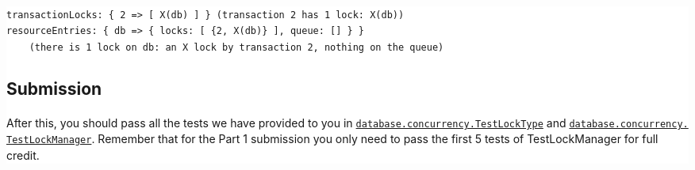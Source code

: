 ```
transactionLocks: { 2 => [ X(db) ] } (transaction 2 has 1 lock: X(db))
resourceEntries: { db => { locks: [ {2, X(db)} ], queue: [] } }
    (there is 1 lock on db: an X lock by transaction 2, nothing on the queue)
```

## Submission

After this, you should pass all the tests we have provided to you in [`database.concurrency.TestLockType`](https://github.com/berkeley-cs186/sp24-rookiedb/blob/master/src/test/java/edu/berkeley/cs186/database/concurrency/TestLockType.java) and [`database.concurrency.TestLockManager`](https://github.com/berkeley-cs186/sp24-rookiedb/blob/master/src/test/java/edu/berkeley/cs186/database/concurrency/TestLockManager.java). Remember that for the Part 1 submission you only need to pass the first 5 tests of TestLockManager for full credit.

